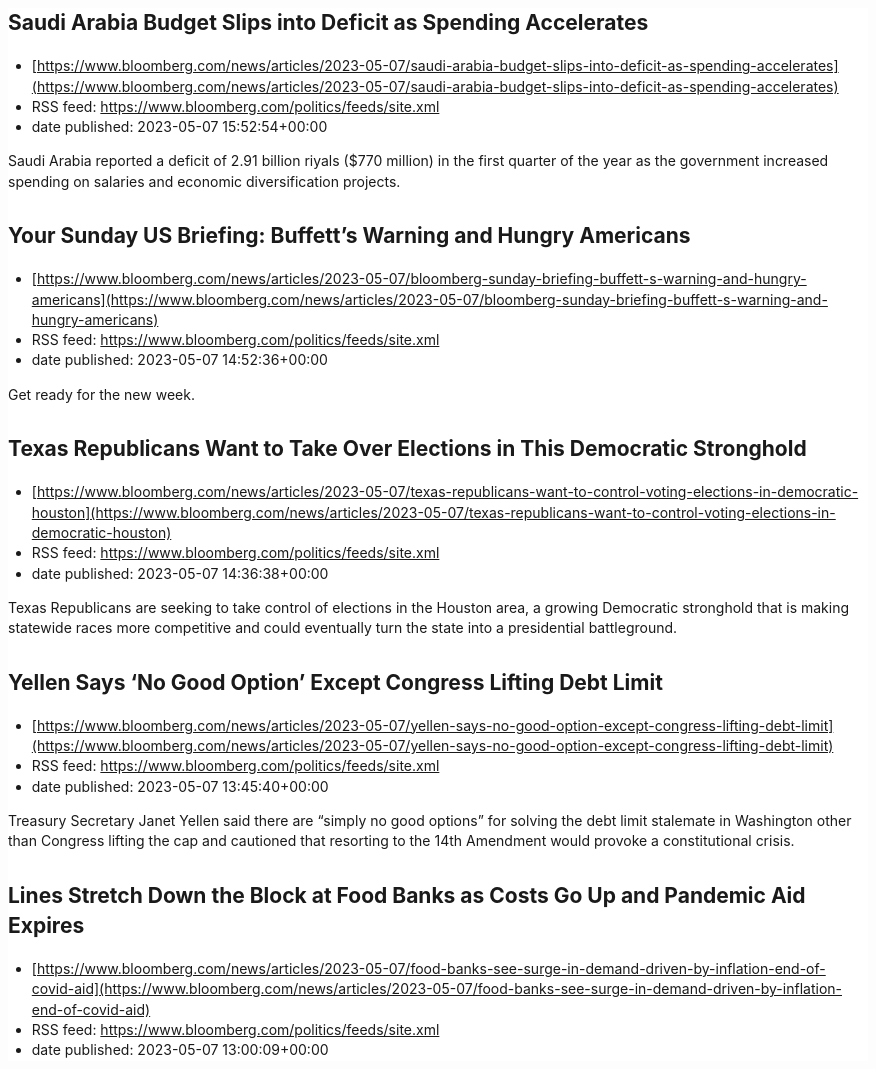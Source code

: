 ## Saudi Arabia Budget Slips into Deficit as Spending Accelerates
 - [https://www.bloomberg.com/news/articles/2023-05-07/saudi-arabia-budget-slips-into-deficit-as-spending-accelerates](https://www.bloomberg.com/news/articles/2023-05-07/saudi-arabia-budget-slips-into-deficit-as-spending-accelerates)
 - RSS feed: https://www.bloomberg.com/politics/feeds/site.xml
 - date published: 2023-05-07 15:52:54+00:00

Saudi Arabia reported a deficit of 2.91 billion riyals ($770 million) in the first quarter of the year as the government increased spending on salaries and economic diversification projects.

## Your Sunday US Briefing: Buffett’s Warning and Hungry Americans
 - [https://www.bloomberg.com/news/articles/2023-05-07/bloomberg-sunday-briefing-buffett-s-warning-and-hungry-americans](https://www.bloomberg.com/news/articles/2023-05-07/bloomberg-sunday-briefing-buffett-s-warning-and-hungry-americans)
 - RSS feed: https://www.bloomberg.com/politics/feeds/site.xml
 - date published: 2023-05-07 14:52:36+00:00

<p>Get ready for the new week.</p>

## Texas Republicans Want to Take Over Elections in This Democratic Stronghold
 - [https://www.bloomberg.com/news/articles/2023-05-07/texas-republicans-want-to-control-voting-elections-in-democratic-houston](https://www.bloomberg.com/news/articles/2023-05-07/texas-republicans-want-to-control-voting-elections-in-democratic-houston)
 - RSS feed: https://www.bloomberg.com/politics/feeds/site.xml
 - date published: 2023-05-07 14:36:38+00:00

Texas Republicans are seeking to take control of elections in the Houston area, a growing Democratic stronghold that is making statewide races more competitive and could eventually turn the state into a presidential battleground.

## Yellen Says ‘No Good Option’ Except Congress Lifting Debt Limit
 - [https://www.bloomberg.com/news/articles/2023-05-07/yellen-says-no-good-option-except-congress-lifting-debt-limit](https://www.bloomberg.com/news/articles/2023-05-07/yellen-says-no-good-option-except-congress-lifting-debt-limit)
 - RSS feed: https://www.bloomberg.com/politics/feeds/site.xml
 - date published: 2023-05-07 13:45:40+00:00

Treasury Secretary Janet Yellen said there are “simply no good options” for solving the debt limit stalemate in Washington other than Congress lifting the cap and cautioned that resorting to the 14th Amendment would provoke a constitutional crisis.

## Lines Stretch Down the Block at Food Banks as Costs Go Up and Pandemic Aid Expires
 - [https://www.bloomberg.com/news/articles/2023-05-07/food-banks-see-surge-in-demand-driven-by-inflation-end-of-covid-aid](https://www.bloomberg.com/news/articles/2023-05-07/food-banks-see-surge-in-demand-driven-by-inflation-end-of-covid-aid)
 - RSS feed: https://www.bloomberg.com/politics/feeds/site.xml
 - date published: 2023-05-07 13:00:09+00:00

